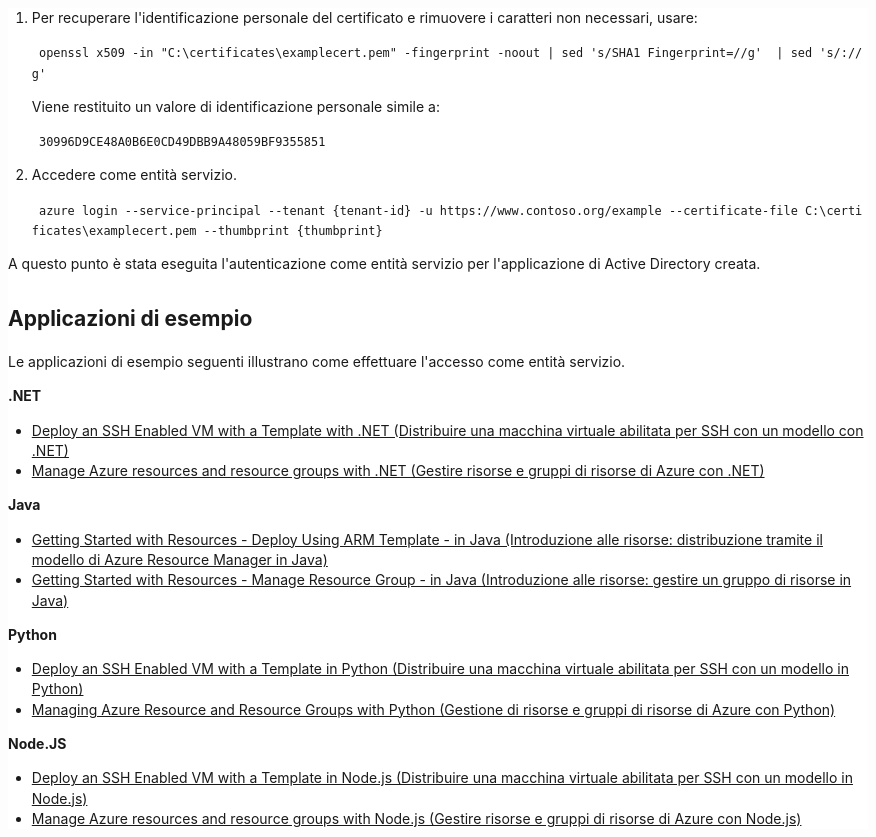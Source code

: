 1. Per recuperare l'identificazione personale del certificato e rimuovere i caratteri non necessari, usare:

        openssl x509 -in "C:\certificates\examplecert.pem" -fingerprint -noout | sed 's/SHA1 Fingerprint=//g'  | sed 's/://g'
    
     Viene restituito un valore di identificazione personale simile a:

        30996D9CE48A0B6E0CD49DBB9A48059BF9355851

1. Accedere come entità servizio.

        azure login --service-principal --tenant {tenant-id} -u https://www.contoso.org/example --certificate-file C:\certificates\examplecert.pem --thumbprint {thumbprint}

A questo punto è stata eseguita l'autenticazione come entità servizio per l'applicazione di Active Directory creata.

## Applicazioni di esempio

Le applicazioni di esempio seguenti illustrano come effettuare l'accesso come entità servizio.

**.NET**

- [Deploy an SSH Enabled VM with a Template with .NET (Distribuire una macchina virtuale abilitata per SSH con un modello con .NET)](https://azure.microsoft.com/documentation/samples/resource-manager-dotnet-template-deployment/)
- [Manage Azure resources and resource groups with .NET (Gestire risorse e gruppi di risorse di Azure con .NET)](https://azure.microsoft.com/documentation/samples/resource-manager-dotnet-resources-and-groups/)

**Java**

- [Getting Started with Resources - Deploy Using ARM Template - in Java (Introduzione alle risorse: distribuzione tramite il modello di Azure Resource Manager in Java)](https://azure.microsoft.com/documentation/samples/resources-java-deploy-using-arm-template/)
- [Getting Started with Resources - Manage Resource Group - in Java (Introduzione alle risorse: gestire un gruppo di risorse in Java)](https://azure.microsoft.com/documentation/samples/resources-java-manage-resource-group//)

**Python**

- [Deploy an SSH Enabled VM with a Template in Python (Distribuire una macchina virtuale abilitata per SSH con un modello in Python)](https://azure.microsoft.com/documentation/samples/resource-manager-python-template-deployment/)
- [Managing Azure Resource and Resource Groups with Python (Gestione di risorse e gruppi di risorse di Azure con Python)](https://azure.microsoft.com/documentation/samples/resource-manager-python-resources-and-groups/)

**Node.JS**

- [Deploy an SSH Enabled VM with a Template in Node.js (Distribuire una macchina virtuale abilitata per SSH con un modello in Node.js)](https://azure.microsoft.com/documentation/samples/resource-manager-node-template-deployment/)
- [Manage Azure resources and resource groups with Node.js (Gestire risorse e gruppi di risorse di Azure con Node.js)](https://azure.microsoft.com/documentation/samples/resource-manager-node-resources-and-groups/)
